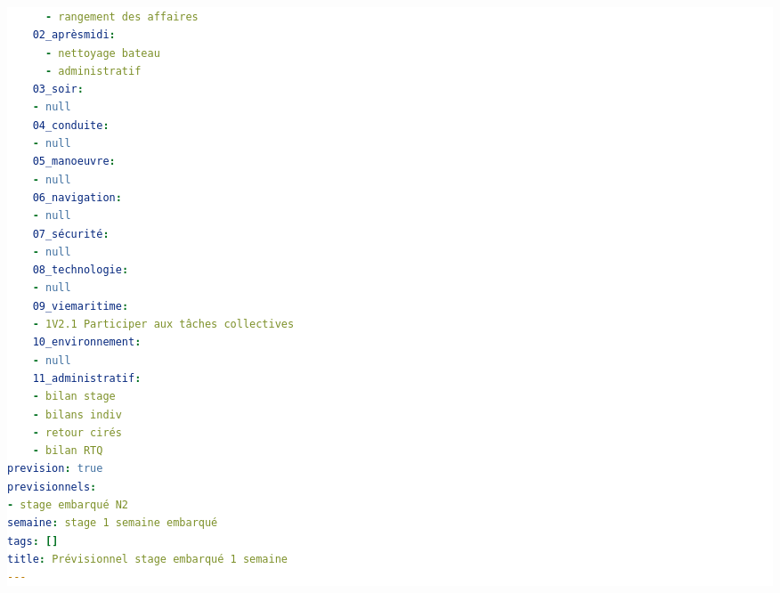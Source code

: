 ```yaml
      - rangement des affaires
    02_aprèsmidi:
      - nettoyage bateau
      - administratif
    03_soir:
    - null
    04_conduite:
    - null
    05_manoeuvre:
    - null
    06_navigation:
    - null
    07_sécurité:
    - null
    08_technologie:
    - null
    09_viemaritime:
    - 1V2.1 Participer aux tâches collectives
    10_environnement:
    - null
    11_administratif:
    - bilan stage
    - bilans indiv
    - retour cirés
    - bilan RTQ    
prevision: true
previsionnels:
- stage embarqué N2
semaine: stage 1 semaine embarqué
tags: []
title: Prévisionnel stage embarqué 1 semaine
---
```

